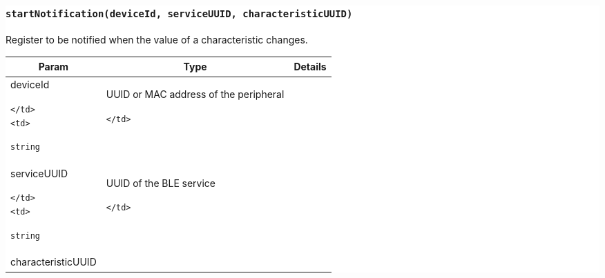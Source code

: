 
<div id="startNotification"></div>
<h3><code>startNotification(deviceId,&nbsp;serviceUUID,&nbsp;characteristicUUID)</code>
  
</h3>



Register to be notified when the value of a characteristic changes.



<table class="table param-table" style="margin:0;">
  <thead>
  <tr>
    <th>Param</th>
    <th>Type</th>
    <th>Details</th>
  </tr>
  </thead>
  <tbody>
  
  <tr>
    <td>
      deviceId
      
      
    </td>
    <td>
      
<code>string</code>
    </td>
    <td>
      <p>UUID or MAC address of the peripheral</p>

      
    </td>
  </tr>
  
  <tr>
    <td>
      serviceUUID
      
      
    </td>
    <td>
      
<code>string</code>
    </td>
    <td>
      <p>UUID of the BLE service</p>

      
    </td>
  </tr>
  
  <tr>
    <td>
      characteristicUUID
      
      